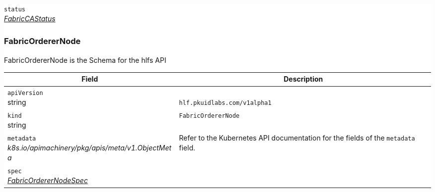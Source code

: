 <code>status</code><br/>
<em>
<a href="#hlf.pkuidlabs.com/v1alpha1.FabricCAStatus">
FabricCAStatus
</a>
</em>
</td>
<td>
</td>
</tr>
</tbody>
</table>
<h3 id="hlf.pkuidlabs.com/v1alpha1.FabricOrdererNode">FabricOrdererNode
</h3>
<p>
<p>FabricOrdererNode is the Schema for the hlfs API</p>
</p>
<table>
<thead>
<tr>
<th>Field</th>
<th>Description</th>
</tr>
</thead>
<tbody>
<tr>
<td>
<code>apiVersion</code><br/>
string</td>
<td>
<code>
hlf.pkuidlabs.com/v1alpha1
</code>
</td>
</tr>
<tr>
<td>
<code>kind</code><br/>
string
</td>
<td><code>FabricOrdererNode</code></td>
</tr>
<tr>
<td>
<code>metadata</code><br/>
<em>
k8s.io/apimachinery/pkg/apis/meta/v1.ObjectMeta
</em>
</td>
<td>
Refer to the Kubernetes API documentation for the fields of the
<code>metadata</code> field.
</td>
</tr>
<tr>
<td>
<code>spec</code><br/>
<em>
<a href="#hlf.pkuidlabs.com/v1alpha1.FabricOrdererNodeSpec">
FabricOrdererNodeSpec
</a>
</em>
</td>
<td>